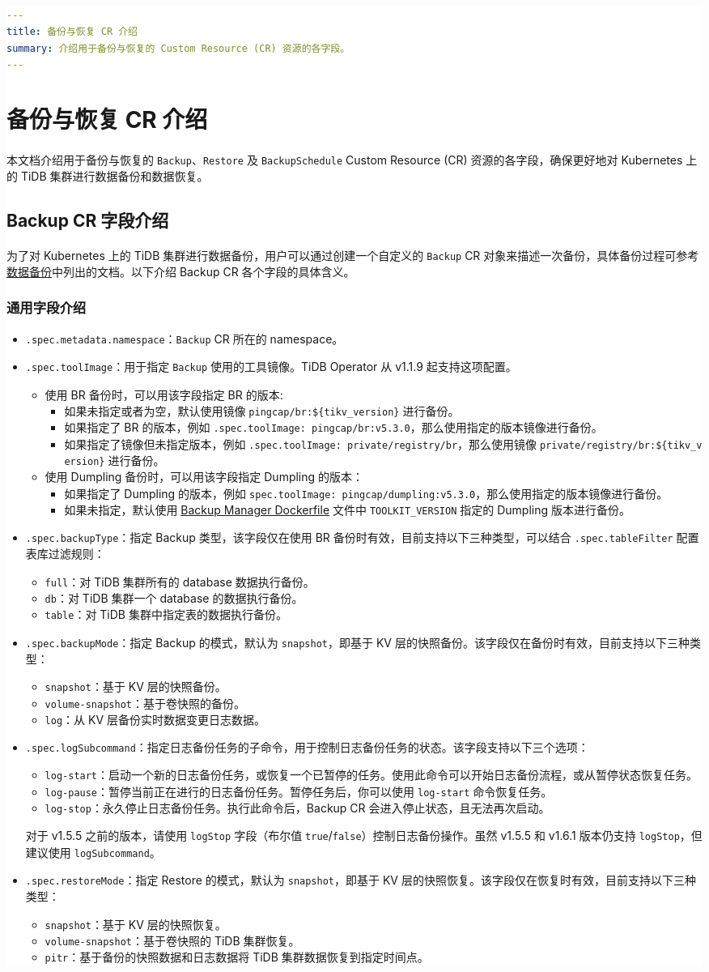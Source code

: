```yaml
---
title: 备份与恢复 CR 介绍
summary: 介绍用于备份与恢复的 Custom Resource (CR) 资源的各字段。
---
```


# 备份与恢复 CR 介绍

本文档介绍用于备份与恢复的 `Backup`、`Restore` 及 `BackupSchedule` Custom Resource (CR) 资源的各字段，确保更好地对 Kubernetes 上的 TiDB 集群进行数据备份和数据恢复。

## Backup CR 字段介绍

为了对 Kubernetes 上的 TiDB 集群进行数据备份，用户可以通过创建一个自定义的 `Backup` CR 对象来描述一次备份，具体备份过程可参考[数据备份](backup-restore-overview.md#数据备份)中列出的文档。以下介绍 Backup CR 各个字段的具体含义。

### 通用字段介绍

* `.spec.metadata.namespace`：`Backup` CR 所在的 namespace。
* `.spec.toolImage`：用于指定 `Backup` 使用的工具镜像。TiDB Operator 从 v1.1.9 起支持这项配置。

    - 使用 BR 备份时，可以用该字段指定 BR 的版本:
        - 如果未指定或者为空，默认使用镜像 `pingcap/br:${tikv_version}` 进行备份。
        - 如果指定了 BR 的版本，例如 `.spec.toolImage: pingcap/br:v5.3.0`，那么使用指定的版本镜像进行备份。
        - 如果指定了镜像但未指定版本，例如 `.spec.toolImage: private/registry/br`，那么使用镜像 `private/registry/br:${tikv_version}` 进行备份。
    - 使用 Dumpling 备份时，可以用该字段指定 Dumpling 的版本：
        - 如果指定了 Dumpling 的版本，例如 `spec.toolImage: pingcap/dumpling:v5.3.0`，那么使用指定的版本镜像进行备份。
        - 如果未指定，默认使用 [Backup Manager Dockerfile](https://github.com/pingcap/tidb-operator/blob/v1.6.2/images/tidb-backup-manager/Dockerfile) 文件中 `TOOLKIT_VERSION` 指定的 Dumpling 版本进行备份。

* `.spec.backupType`：指定 Backup 类型，该字段仅在使用 BR 备份时有效，目前支持以下三种类型，可以结合 `.spec.tableFilter` 配置表库过滤规则：
    * `full`：对 TiDB 集群所有的 database 数据执行备份。
    * `db`：对 TiDB 集群一个 database 的数据执行备份。
    * `table`：对 TiDB 集群中指定表的数据执行备份。

* `.spec.backupMode`：指定 Backup 的模式，默认为 `snapshot`，即基于 KV 层的快照备份。该字段仅在备份时有效，目前支持以下三种类型：
    * `snapshot`：基于 KV 层的快照备份。
    * `volume-snapshot`：基于卷快照的备份。
    * `log`：从 KV 层备份实时数据变更日志数据。

* `.spec.logSubcommand`：指定日志备份任务的子命令，用于控制日志备份任务的状态。该字段支持以下三个选项：
    * `log-start`：启动一个新的日志备份任务，或恢复一个已暂停的任务。使用此命令可以开始日志备份流程，或从暂停状态恢复任务。
    * `log-pause`：暂停当前正在进行的日志备份任务。暂停任务后，你可以使用 `log-start` 命令恢复任务。
    * `log-stop`：永久停止日志备份任务。执行此命令后，Backup CR 会进入停止状态，且无法再次启动。

  对于 v1.5.5 之前的版本，请使用 `logStop` 字段（布尔值 `true`/`false`）控制日志备份操作。虽然 v1.5.5 和 v1.6.1 版本仍支持 `logStop`，但建议使用 `logSubcommand`。

* `.spec.restoreMode`：指定 Restore 的模式，默认为 `snapshot`，即基于 KV 层的快照恢复。该字段仅在恢复时有效，目前支持以下三种类型：
    * `snapshot`：基于 KV 层的快照恢复。
    * `volume-snapshot`：基于卷快照的 TiDB 集群恢复。
    * `pitr`：基于备份的快照数据和日志数据将 TiDB 集群数据恢复到指定时间点。
